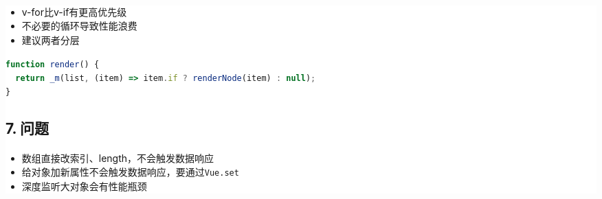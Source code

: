- v-for比v-if有更高优先级
- 不必要的循环导致性能浪费
- 建议两者分层

```js
function render() {
  return _m(list, (item) => item.if ? renderNode(item) : null);
}
```

## 7. 问题

- 数组直接改索引、length，不会触发数据响应
- 给对象加新属性不会触发数据响应，要通过`Vue.set`
- 深度监听大对象会有性能瓶颈
